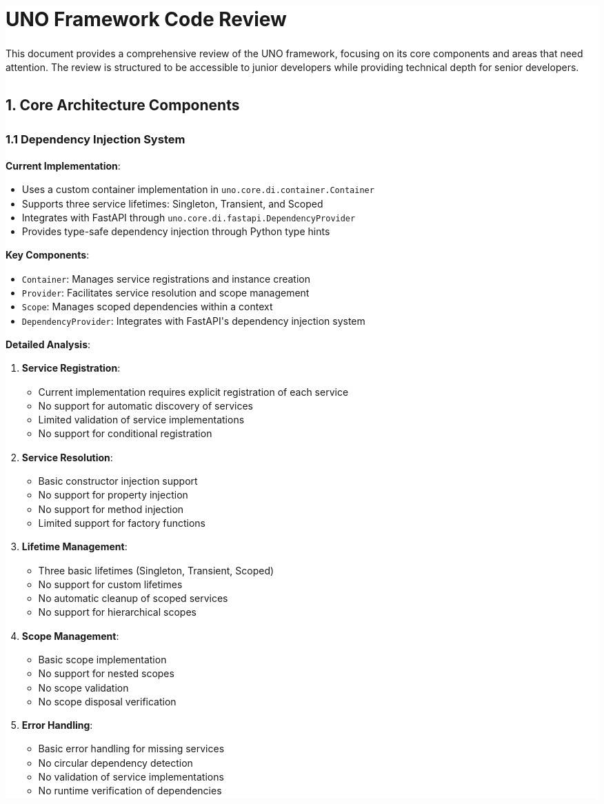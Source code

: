 # UNO Framework Code Review

This document provides a comprehensive review of the UNO framework, focusing on its core components and areas that need attention. The review is structured to be accessible to junior developers while providing technical depth for senior developers.

## 1. Core Architecture Components

### 1.1 Dependency Injection System

**Current Implementation**:
- Uses a custom container implementation in `uno.core.di.container.Container`
- Supports three service lifetimes: Singleton, Transient, and Scoped
- Integrates with FastAPI through `uno.core.di.fastapi.DependencyProvider`
- Provides type-safe dependency injection through Python type hints

**Key Components**:
- `Container`: Manages service registrations and instance creation
- `Provider`: Facilitates service resolution and scope management
- `Scope`: Manages scoped dependencies within a context
- `DependencyProvider`: Integrates with FastAPI's dependency injection system

**Detailed Analysis**:

1. **Service Registration**:
   - Current implementation requires explicit registration of each service
   - No support for automatic discovery of services
   - Limited validation of service implementations
   - No support for conditional registration

2. **Service Resolution**:
   - Basic constructor injection support
   - No support for property injection
   - No support for method injection
   - Limited support for factory functions

3. **Lifetime Management**:
   - Three basic lifetimes (Singleton, Transient, Scoped)
   - No support for custom lifetimes
   - No automatic cleanup of scoped services
   - No support for hierarchical scopes

4. **Scope Management**:
   - Basic scope implementation
   - No support for nested scopes
   - No scope validation
   - No scope disposal verification

5. **Error Handling**:
   - Basic error handling for missing services
   - No circular dependency detection
   - No validation of service implementations
   - No runtime verification of dependencies
